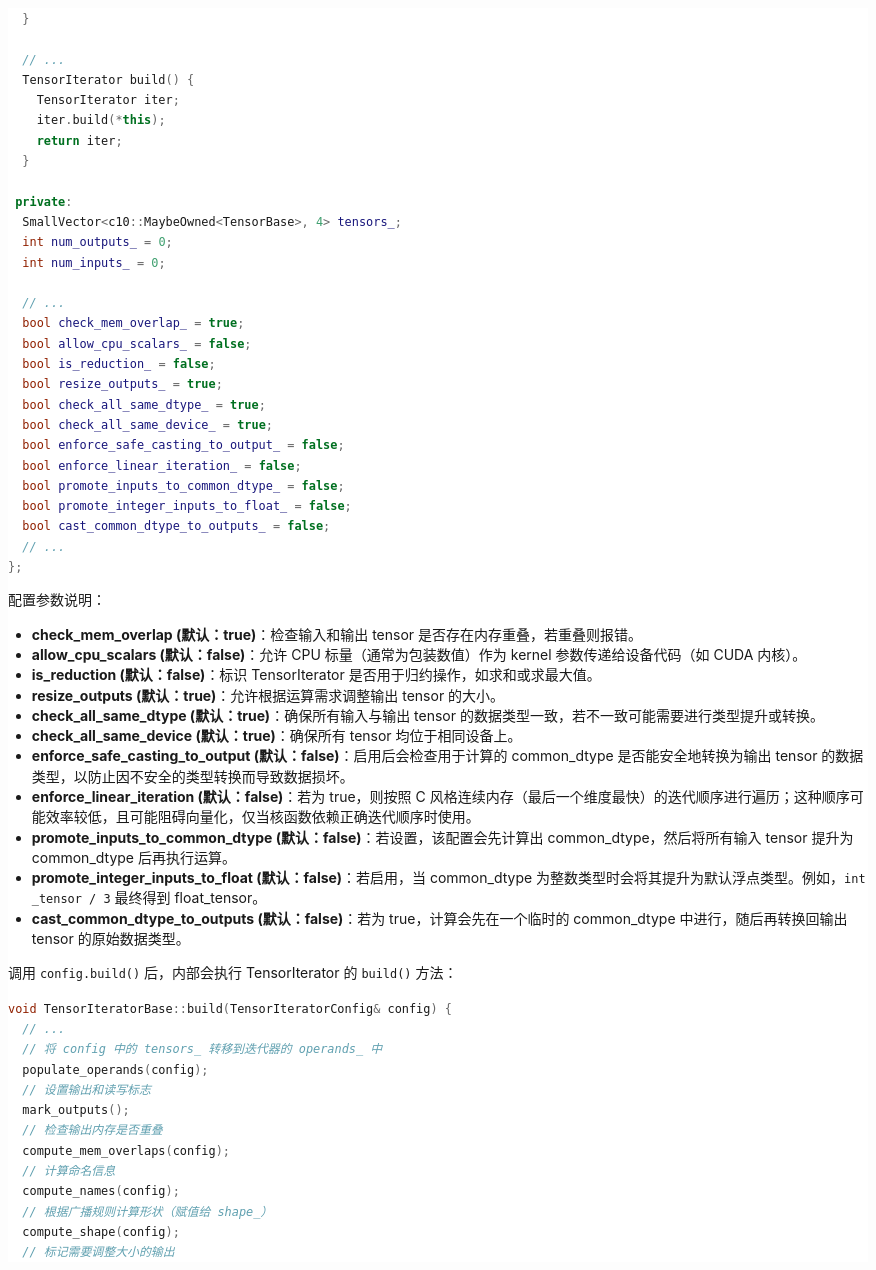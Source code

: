 ```c++
  }

  // ...
  TensorIterator build() {
    TensorIterator iter;
    iter.build(*this);
    return iter;
  }

 private:
  SmallVector<c10::MaybeOwned<TensorBase>, 4> tensors_;
  int num_outputs_ = 0;
  int num_inputs_ = 0;

  // ...
  bool check_mem_overlap_ = true;
  bool allow_cpu_scalars_ = false;
  bool is_reduction_ = false;
  bool resize_outputs_ = true;
  bool check_all_same_dtype_ = true;
  bool check_all_same_device_ = true;
  bool enforce_safe_casting_to_output_ = false;
  bool enforce_linear_iteration_ = false;
  bool promote_inputs_to_common_dtype_ = false;
  bool promote_integer_inputs_to_float_ = false;
  bool cast_common_dtype_to_outputs_ = false;
  // ...
};
```

配置参数说明：

- **check_mem_overlap (默认：true)**：检查输入和输出 tensor 是否存在内存重叠，若重叠则报错。
- **allow_cpu_scalars (默认：false)**：允许 CPU 标量（通常为包装数值）作为 kernel 参数传递给设备代码（如 CUDA 内核）。
- **is_reduction (默认：false)**：标识 TensorIterator 是否用于归约操作，如求和或求最大值。
- **resize_outputs (默认：true)**：允许根据运算需求调整输出 tensor 的大小。
- **check_all_same_dtype (默认：true)**：确保所有输入与输出 tensor 的数据类型一致，若不一致可能需要进行类型提升或转换。
- **check_all_same_device (默认：true)**：确保所有 tensor 均位于相同设备上。
- **enforce_safe_casting_to_output (默认：false)**：启用后会检查用于计算的 common_dtype 是否能安全地转换为输出 tensor 的数据类型，以防止因不安全的类型转换而导致数据损坏。
- **enforce_linear_iteration (默认：false)**：若为 true，则按照 C 风格连续内存（最后一个维度最快）的迭代顺序进行遍历；这种顺序可能效率较低，且可能阻碍向量化，仅当核函数依赖正确迭代顺序时使用。
- **promote_inputs_to_common_dtype (默认：false)**：若设置，该配置会先计算出 common_dtype，然后将所有输入 tensor 提升为 common_dtype 后再执行运算。
- **promote_integer_inputs_to_float (默认：false)**：若启用，当 common_dtype 为整数类型时会将其提升为默认浮点类型。例如，`int_tensor / 3` 最终得到 float_tensor。
- **cast_common_dtype_to_outputs (默认：false)**：若为 true，计算会先在一个临时的 common_dtype 中进行，随后再转换回输出 tensor 的原始数据类型。

调用 `config.build()` 后，内部会执行 TensorIterator 的 `build()` 方法：

```c++
void TensorIteratorBase::build(TensorIteratorConfig& config) {
  // ...
  // 将 config 中的 tensors_ 转移到迭代器的 operands_ 中
  populate_operands(config);
  // 设置输出和读写标志
  mark_outputs();
  // 检查输出内存是否重叠
  compute_mem_overlaps(config);
  // 计算命名信息
  compute_names(config);
  // 根据广播规则计算形状（赋值给 shape_）
  compute_shape(config);
  // 标记需要调整大小的输出
```